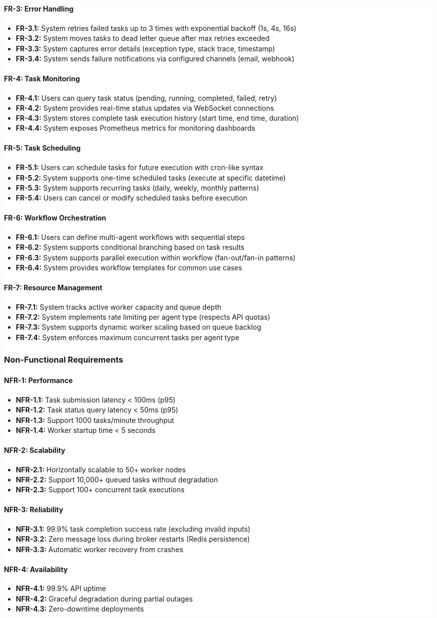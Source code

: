 #### FR-3: Error Handling
- **FR-3.1:** System retries failed tasks up to 3 times with exponential backoff (1s, 4s, 16s)
- **FR-3.2:** System moves tasks to dead letter queue after max retries exceeded
- **FR-3.3:** System captures error details (exception type, stack trace, timestamp)
- **FR-3.4:** System sends failure notifications via configured channels (email, webhook)

#### FR-4: Task Monitoring
- **FR-4.1:** Users can query task status (pending, running, completed, failed, retry)
- **FR-4.2:** System provides real-time status updates via WebSocket connections
- **FR-4.3:** System stores complete task execution history (start time, end time, duration)
- **FR-4.4:** System exposes Prometheus metrics for monitoring dashboards

#### FR-5: Task Scheduling
- **FR-5.1:** Users can schedule tasks for future execution with cron-like syntax
- **FR-5.2:** System supports one-time scheduled tasks (execute at specific datetime)
- **FR-5.3:** System supports recurring tasks (daily, weekly, monthly patterns)
- **FR-5.4:** Users can cancel or modify scheduled tasks before execution

#### FR-6: Workflow Orchestration
- **FR-6.1:** Users can define multi-agent workflows with sequential steps
- **FR-6.2:** System supports conditional branching based on task results
- **FR-6.3:** System supports parallel execution within workflow (fan-out/fan-in patterns)
- **FR-6.4:** System provides workflow templates for common use cases

#### FR-7: Resource Management
- **FR-7.1:** System tracks active worker capacity and queue depth
- **FR-7.2:** System implements rate limiting per agent type (respects API quotas)
- **FR-7.3:** System supports dynamic worker scaling based on queue backlog
- **FR-7.4:** System enforces maximum concurrent tasks per agent type

### Non-Functional Requirements

#### NFR-1: Performance
- **NFR-1.1:** Task submission latency < 100ms (p95)
- **NFR-1.2:** Task status query latency < 50ms (p95)
- **NFR-1.3:** Support 1000 tasks/minute throughput
- **NFR-1.4:** Worker startup time < 5 seconds

#### NFR-2: Scalability
- **NFR-2.1:** Horizontally scalable to 50+ worker nodes
- **NFR-2.2:** Support 10,000+ queued tasks without degradation
- **NFR-2.3:** Support 100+ concurrent task executions

#### NFR-3: Reliability
- **NFR-3.1:** 99.9% task completion success rate (excluding invalid inputs)
- **NFR-3.2:** Zero message loss during broker restarts (Redis persistence)
- **NFR-3.3:** Automatic worker recovery from crashes

#### NFR-4: Availability
- **NFR-4.1:** 99.9% API uptime
- **NFR-4.2:** Graceful degradation during partial outages
- **NFR-4.3:** Zero-downtime deployments
